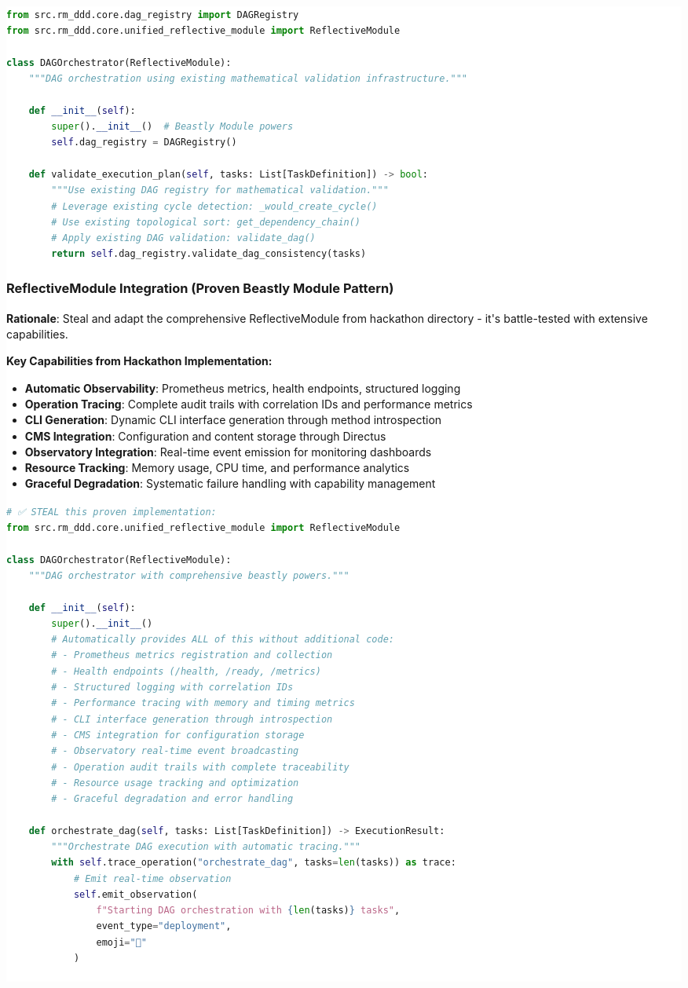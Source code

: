 ```python
from src.rm_ddd.core.dag_registry import DAGRegistry
from src.rm_ddd.core.unified_reflective_module import ReflectiveModule

class DAGOrchestrator(ReflectiveModule):
    """DAG orchestration using existing mathematical validation infrastructure."""
    
    def __init__(self):
        super().__init__()  # Beastly Module powers
        self.dag_registry = DAGRegistry()
    
    def validate_execution_plan(self, tasks: List[TaskDefinition]) -> bool:
        """Use existing DAG registry for mathematical validation."""
        # Leverage existing cycle detection: _would_create_cycle()
        # Use existing topological sort: get_dependency_chain()
        # Apply existing DAG validation: validate_dag()
        return self.dag_registry.validate_dag_consistency(tasks)
```

### ReflectiveModule Integration (Proven Beastly Module Pattern)

**Rationale**: Steal and adapt the comprehensive ReflectiveModule from hackathon directory - it's battle-tested with extensive capabilities.

**Key Capabilities from Hackathon Implementation:**
- **Automatic Observability**: Prometheus metrics, health endpoints, structured logging
- **Operation Tracing**: Complete audit trails with correlation IDs and performance metrics
- **CLI Generation**: Dynamic CLI interface generation through method introspection
- **CMS Integration**: Configuration and content storage through Directus
- **Observatory Integration**: Real-time event emission for monitoring dashboards
- **Resource Tracking**: Memory usage, CPU time, and performance analytics
- **Graceful Degradation**: Systematic failure handling with capability management

```python
# ✅ STEAL this proven implementation:
from src.rm_ddd.core.unified_reflective_module import ReflectiveModule

class DAGOrchestrator(ReflectiveModule):
    """DAG orchestrator with comprehensive beastly powers."""
    
    def __init__(self):
        super().__init__()
        # Automatically provides ALL of this without additional code:
        # - Prometheus metrics registration and collection
        # - Health endpoints (/health, /ready, /metrics) 
        # - Structured logging with correlation IDs
        # - Performance tracing with memory and timing metrics
        # - CLI interface generation through introspection
        # - CMS integration for configuration storage
        # - Observatory real-time event broadcasting
        # - Operation audit trails with complete traceability
        # - Resource usage tracking and optimization
        # - Graceful degradation and error handling
    
    def orchestrate_dag(self, tasks: List[TaskDefinition]) -> ExecutionResult:
        """Orchestrate DAG execution with automatic tracing."""
        with self.trace_operation("orchestrate_dag", tasks=len(tasks)) as trace:
            # Emit real-time observation
            self.emit_observation(
                f"Starting DAG orchestration with {len(tasks)} tasks",
                event_type="deployment",
                emoji="🚀"
            )
            
```